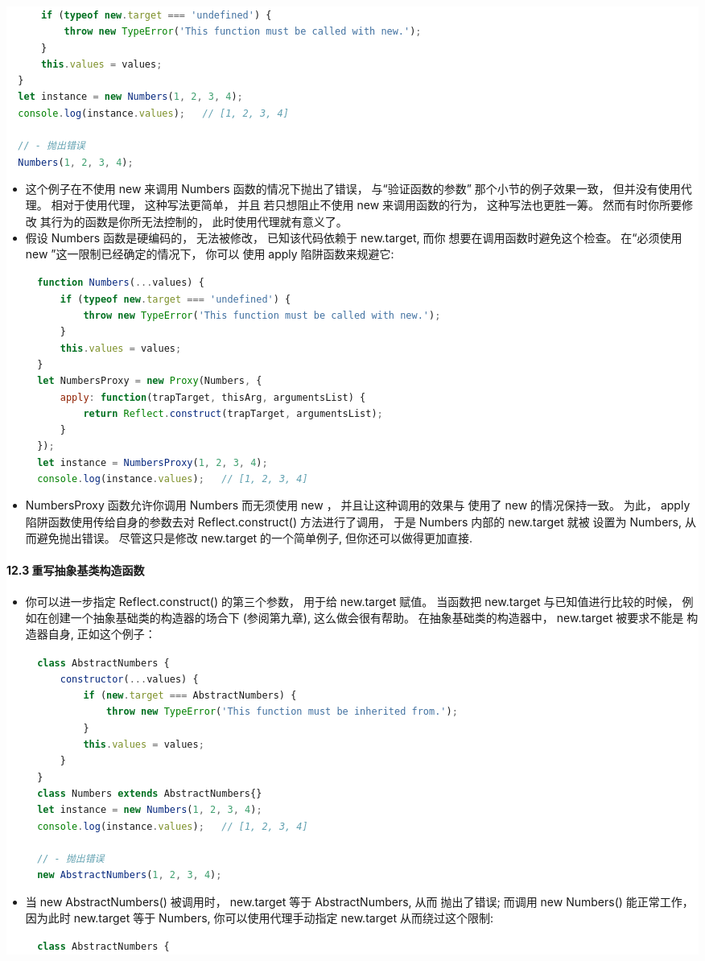   ```js
        if (typeof new.target === 'undefined') {
            throw new TypeError('This function must be called with new.');
        }
        this.values = values;
    }
    let instance = new Numbers(1, 2, 3, 4);
    console.log(instance.values);   // [1, 2, 3, 4]

    // - 抛出错误
    Numbers(1, 2, 3, 4);
  ```
- 这个例子在不使用 new 来调用 Numbers 函数的情况下抛出了错误， 与“验证函数的参数”
  那个小节的例子效果一致， 但并没有使用代理。 相对于使用代理， 这种写法更简单， 并且
  若只想阻止不使用 new 来调用函数的行为， 这种写法也更胜一筹。 然而有时你所要修改
  其行为的函数是你所无法控制的， 此时使用代理就有意义了。
- 假设 Numbers 函数是硬编码的， 无法被修改， 已知该代码依赖于 new.target, 而你
  想要在调用函数时避免这个检查。 在“必须使用 new ”这一限制已经确定的情况下， 你可以
  使用 apply 陷阱函数来规避它:
  ```js
    function Numbers(...values) {
        if (typeof new.target === 'undefined') {
            throw new TypeError('This function must be called with new.');
        }
        this.values = values;
    }
    let NumbersProxy = new Proxy(Numbers, {
        apply: function(trapTarget, thisArg, argumentsList) {
            return Reflect.construct(trapTarget, argumentsList);
        }
    });
    let instance = NumbersProxy(1, 2, 3, 4);
    console.log(instance.values);   // [1, 2, 3, 4]
  ```
- NumbersProxy 函数允许你调用 Numbers 而无须使用 new ， 并且让这种调用的效果与
  使用了 new 的情况保持一致。 为此， apply 陷阱函数使用传给自身的参数去对 
  Reflect.construct() 方法进行了调用， 于是 Numbers 内部的 new.target 就被
  设置为 Numbers, 从而避免抛出错误。 尽管这只是修改 new.target 的一个简单例子,
  但你还可以做得更加直接.
#### 12.3 重写抽象基类构造函数
- 你可以进一步指定 Reflect.construct() 的第三个参数， 用于给 new.target 赋值。
  当函数把 new.target 与已知值进行比较的时候， 例如在创建一个抽象基础类的构造器的场合下
  (参阅第九章), 这么做会很有帮助。 在抽象基础类的构造器中， new.target 被要求不能是
  构造器自身, 正如这个例子：
  ```js
    class AbstractNumbers {
        constructor(...values) {
            if (new.target === AbstractNumbers) {
                throw new TypeError('This function must be inherited from.');
            }
            this.values = values;
        }
    }
    class Numbers extends AbstractNumbers{}
    let instance = new Numbers(1, 2, 3, 4);
    console.log(instance.values);   // [1, 2, 3, 4]

    // - 抛出错误
    new AbstractNumbers(1, 2, 3, 4);
  ```
- 当 new AbstractNumbers() 被调用时， new.target 等于 AbstractNumbers, 从而
  抛出了错误; 而调用 new Numbers() 能正常工作， 因为此时 new.target 等于 Numbers,
  你可以使用代理手动指定 new.target 从而绕过这个限制:
  ```js
    class AbstractNumbers {
  ```